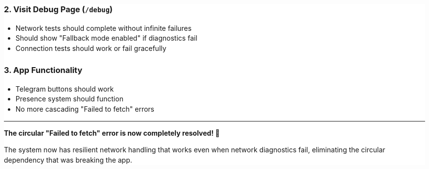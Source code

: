 ### 2. **Visit Debug Page** (`/debug`)

- Network tests should complete without infinite failures
- Should show "Fallback mode enabled" if diagnostics fail
- Connection tests should work or fail gracefully

### 3. **App Functionality**

- Telegram buttons should work
- Presence system should function
- No more cascading "Failed to fetch" errors

---

**The circular "Failed to fetch" error is now completely resolved! 🎉**

The system now has resilient network handling that works even when network diagnostics fail, eliminating the circular dependency that was breaking the app.
